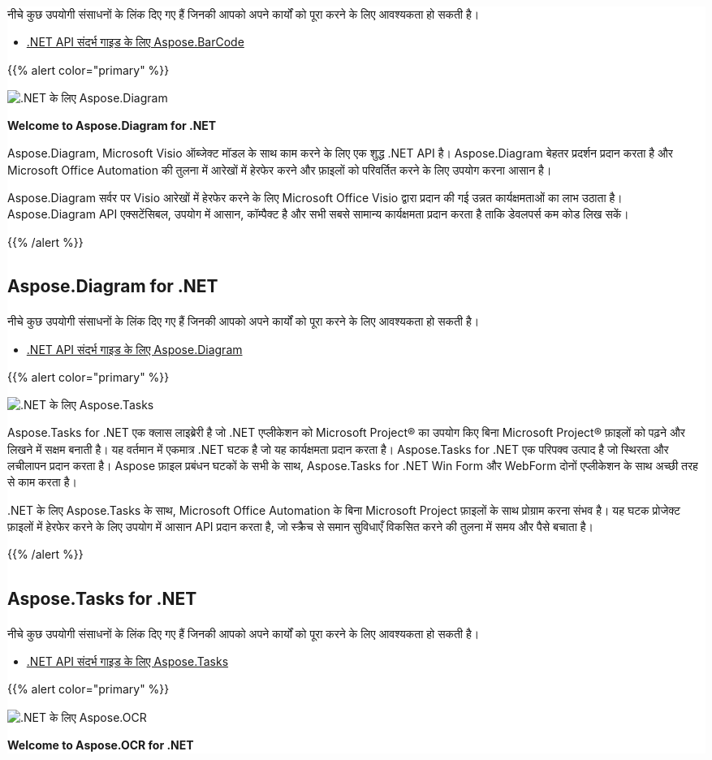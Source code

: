 नीचे कुछ उपयोगी संसाधनों के लिंक दिए गए हैं जिनकी आपको अपने कार्यों को पूरा करने के लिए आवश्यकता हो सकती है।

- [.NET API संदर्भ गाइड के लिए Aspose.BarCode](https://reference.aspose.com/net/barcode)

{{% alert color="primary" %}} 

![.NET के लिए Aspose.Diagram](aspose-diagram-net.png)

**Welcome to Aspose.Diagram for .NET**

Aspose.Diagram, Microsoft Visio ऑब्जेक्ट मॉडल के साथ काम करने के लिए एक शुद्ध .NET API है। Aspose.Diagram बेहतर प्रदर्शन प्रदान करता है और Microsoft Office Automation की तुलना में आरेखों में हेरफेर करने और फ़ाइलों को परिवर्तित करने के लिए उपयोग करना आसान है।

Aspose.Diagram सर्वर पर Visio आरेखों में हेरफेर करने के लिए Microsoft Office Visio द्वारा प्रदान की गई उन्नत कार्यक्षमताओं का लाभ उठाता है। Aspose.Diagram API एक्सटेंसिबल, उपयोग में आसान, कॉम्पैक्ट है और सभी सबसे सामान्य कार्यक्षमता प्रदान करता है ताकि डेवलपर्स कम कोड लिख सकें।

{{% /alert %}} 

## **Aspose.Diagram for .NET**

नीचे कुछ उपयोगी संसाधनों के लिंक दिए गए हैं जिनकी आपको अपने कार्यों को पूरा करने के लिए आवश्यकता हो सकती है।

- [.NET API संदर्भ गाइड के लिए Aspose.Diagram](https://reference.aspose.com/net/diagram)

{{% alert color="primary" %}} 

![.NET के लिए Aspose.Tasks](aspose-tasks-net.png)

Aspose.Tasks for .NET एक क्लास लाइब्रेरी है जो .NET एप्लीकेशन को Microsoft Project® का उपयोग किए बिना Microsoft Project® फ़ाइलों को पढ़ने और लिखने में सक्षम बनाती है। यह वर्तमान में एकमात्र .NET घटक है जो यह कार्यक्षमता प्रदान करता है। Aspose.Tasks for .NET एक परिपक्व उत्पाद है जो स्थिरता और लचीलापन प्रदान करता है। Aspose फ़ाइल प्रबंधन घटकों के सभी के साथ, Aspose.Tasks for .NET Win Form और WebForm दोनों एप्लीकेशन के साथ अच्छी तरह से काम करता है।

.NET के लिए Aspose.Tasks के साथ, Microsoft Office Automation के बिना Microsoft Project फ़ाइलों के साथ प्रोग्राम करना संभव है। यह घटक प्रोजेक्ट फ़ाइलों में हेरफेर करने के लिए उपयोग में आसान API प्रदान करता है, जो स्क्रैच से समान सुविधाएँ विकसित करने की तुलना में समय और पैसे बचाता है।

{{% /alert %}} 

## **Aspose.Tasks for .NET**

नीचे कुछ उपयोगी संसाधनों के लिंक दिए गए हैं जिनकी आपको अपने कार्यों को पूरा करने के लिए आवश्यकता हो सकती है।

- [.NET API संदर्भ गाइड के लिए Aspose.Tasks](https://reference.aspose.com/net/tasks)

{{% alert color="primary" %}} 

![.NET के लिए Aspose.OCR](aspose-ocr-net.png)

**Welcome to Aspose.OCR for .NET** 
